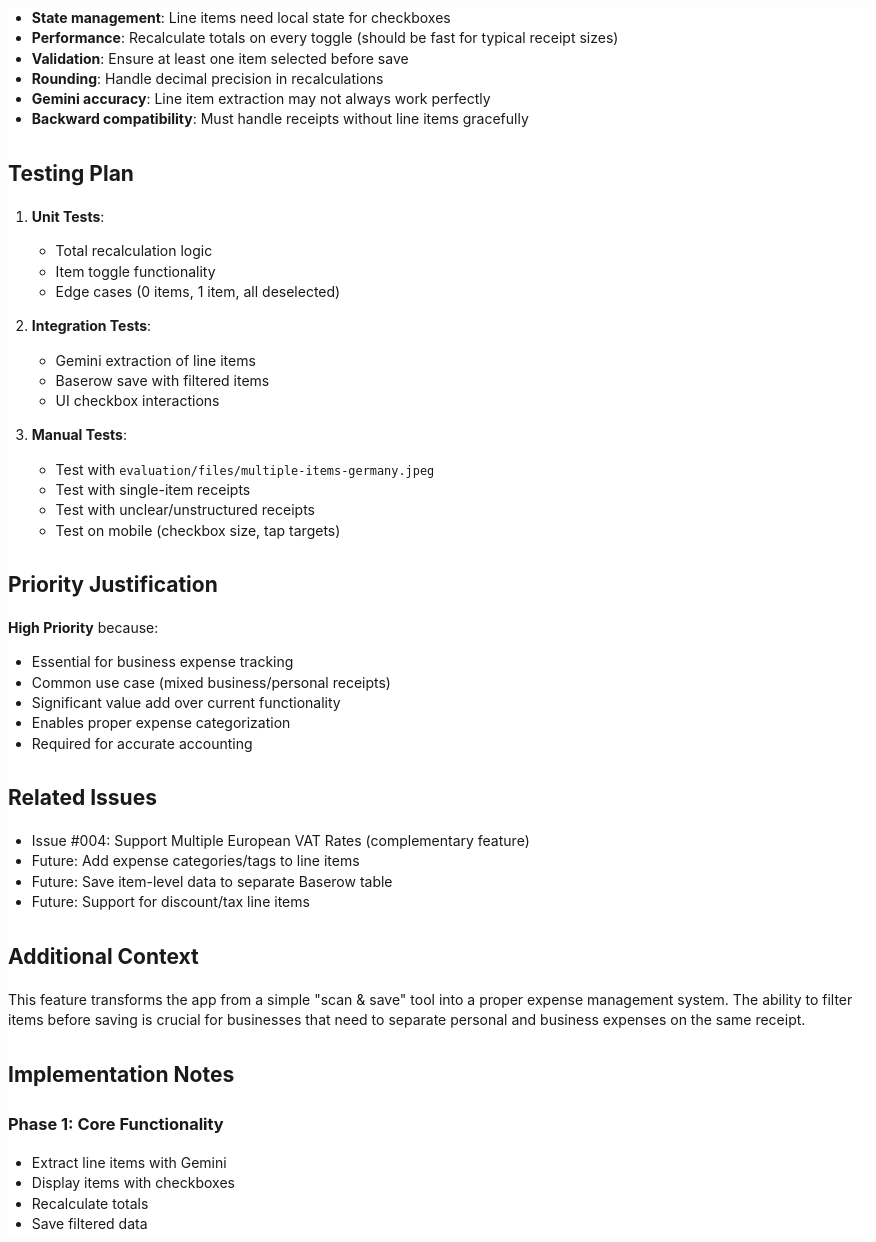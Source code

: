 - **State management**: Line items need local state for checkboxes
- **Performance**: Recalculate totals on every toggle (should be fast for typical receipt sizes)
- **Validation**: Ensure at least one item selected before save
- **Rounding**: Handle decimal precision in recalculations
- **Gemini accuracy**: Line item extraction may not always work perfectly
- **Backward compatibility**: Must handle receipts without line items gracefully

## Testing Plan

1. **Unit Tests**:
   - Total recalculation logic
   - Item toggle functionality
   - Edge cases (0 items, 1 item, all deselected)

2. **Integration Tests**:
   - Gemini extraction of line items
   - Baserow save with filtered items
   - UI checkbox interactions

3. **Manual Tests**:
   - Test with `evaluation/files/multiple-items-germany.jpeg`
   - Test with single-item receipts
   - Test with unclear/unstructured receipts
   - Test on mobile (checkbox size, tap targets)

## Priority Justification

**High Priority** because:
- Essential for business expense tracking
- Common use case (mixed business/personal receipts)
- Significant value add over current functionality
- Enables proper expense categorization
- Required for accurate accounting

## Related Issues

- Issue #004: Support Multiple European VAT Rates (complementary feature)
- Future: Add expense categories/tags to line items
- Future: Save item-level data to separate Baserow table
- Future: Support for discount/tax line items

## Additional Context

This feature transforms the app from a simple "scan & save" tool into a proper expense management system. The ability to filter items before saving is crucial for businesses that need to separate personal and business expenses on the same receipt.

## Implementation Notes

### Phase 1: Core Functionality
- Extract line items with Gemini
- Display items with checkboxes
- Recalculate totals
- Save filtered data
